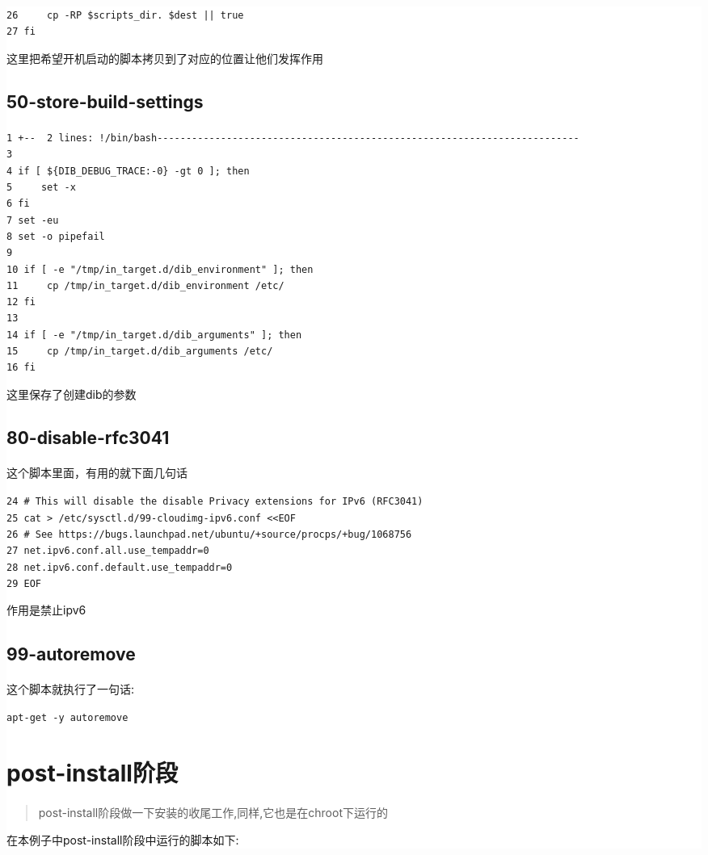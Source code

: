 ```shell
26     cp -RP $scripts_dir. $dest || true                                         
27 fi  
```

这里把希望开机启动的脚本拷贝到了对应的位置让他们发挥作用

## 50-store-build-settings

```shell
1 +--  2 lines: !/bin/bash-------------------------------------------------------------------------
3                                                                                
4 if [ ${DIB_DEBUG_TRACE:-0} -gt 0 ]; then                                       
5     set -x                                                                     
6 fi                                                                             
7 set -eu                                                                        
8 set -o pipefail                                                                
9                                                                                
10 if [ -e "/tmp/in_target.d/dib_environment" ]; then                             
11     cp /tmp/in_target.d/dib_environment /etc/                                  
12 fi                                                                             
13                                                                                
14 if [ -e "/tmp/in_target.d/dib_arguments" ]; then                               
15     cp /tmp/in_target.d/dib_arguments /etc/                                    
16 fi  
```

这里保存了创建dib的参数

## 80-disable-rfc3041

这个脚本里面，有用的就下面几句话

```shell
24 # This will disable the disable Privacy extensions for IPv6 (RFC3041)          
25 cat > /etc/sysctl.d/99-cloudimg-ipv6.conf <<EOF                                
26 # See https://bugs.launchpad.net/ubuntu/+source/procps/+bug/1068756            
27 net.ipv6.conf.all.use_tempaddr=0                                               
28 net.ipv6.conf.default.use_tempaddr=0                                           
29 EOF 
```

作用是禁止ipv6

## 99-autoremove
这个脚本就执行了一句话:

    apt-get -y autoremove
    
# post-install阶段
> post-install阶段做一下安装的收尾工作,同样,它也是在chroot下运行的

在本例子中post-install阶段中运行的脚本如下:
